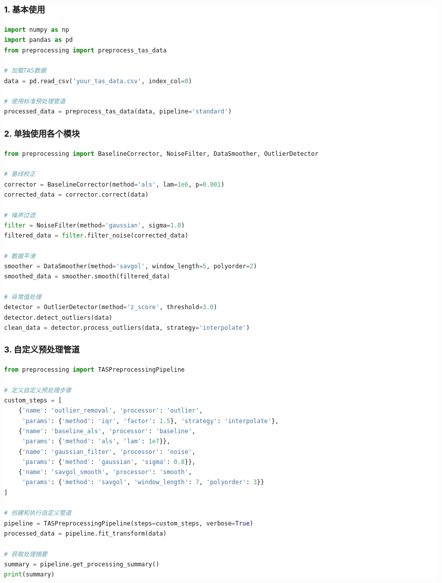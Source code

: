 ### 1. 基本使用

```python
import numpy as np
import pandas as pd
from preprocessing import preprocess_tas_data

# 加载TAS数据
data = pd.read_csv('your_tas_data.csv', index_col=0)

# 使用标准预处理管道
processed_data = preprocess_tas_data(data, pipeline='standard')
```

### 2. 单独使用各个模块

```python
from preprocessing import BaselineCorrector, NoiseFilter, DataSmoother, OutlierDetector

# 基线校正
corrector = BaselineCorrector(method='als', lam=1e6, p=0.001)
corrected_data = corrector.correct(data)

# 噪声过滤
filter = NoiseFilter(method='gaussian', sigma=1.0)
filtered_data = filter.filter_noise(corrected_data)

# 数据平滑
smoother = DataSmoother(method='savgol', window_length=5, polyorder=2)
smoothed_data = smoother.smooth(filtered_data)

# 异常值处理
detector = OutlierDetector(method='z_score', threshold=3.0)
detector.detect_outliers(data)
clean_data = detector.process_outliers(data, strategy='interpolate')
```

### 3. 自定义预处理管道

```python
from preprocessing import TASPreprocessingPipeline

# 定义自定义预处理步骤
custom_steps = [
    {'name': 'outlier_removal', 'processor': 'outlier', 
     'params': {'method': 'iqr', 'factor': 1.5}, 'strategy': 'interpolate'},
    {'name': 'baseline_als', 'processor': 'baseline', 
     'params': {'method': 'als', 'lam': 1e7}},
    {'name': 'gaussian_filter', 'processor': 'noise', 
     'params': {'method': 'gaussian', 'sigma': 0.8}},
    {'name': 'savgol_smooth', 'processor': 'smooth', 
     'params': {'method': 'savgol', 'window_length': 7, 'polyorder': 3}}
]

# 创建和执行自定义管道
pipeline = TASPreprocessingPipeline(steps=custom_steps, verbose=True)
processed_data = pipeline.fit_transform(data)

# 获取处理摘要
summary = pipeline.get_processing_summary()
print(summary)
```
